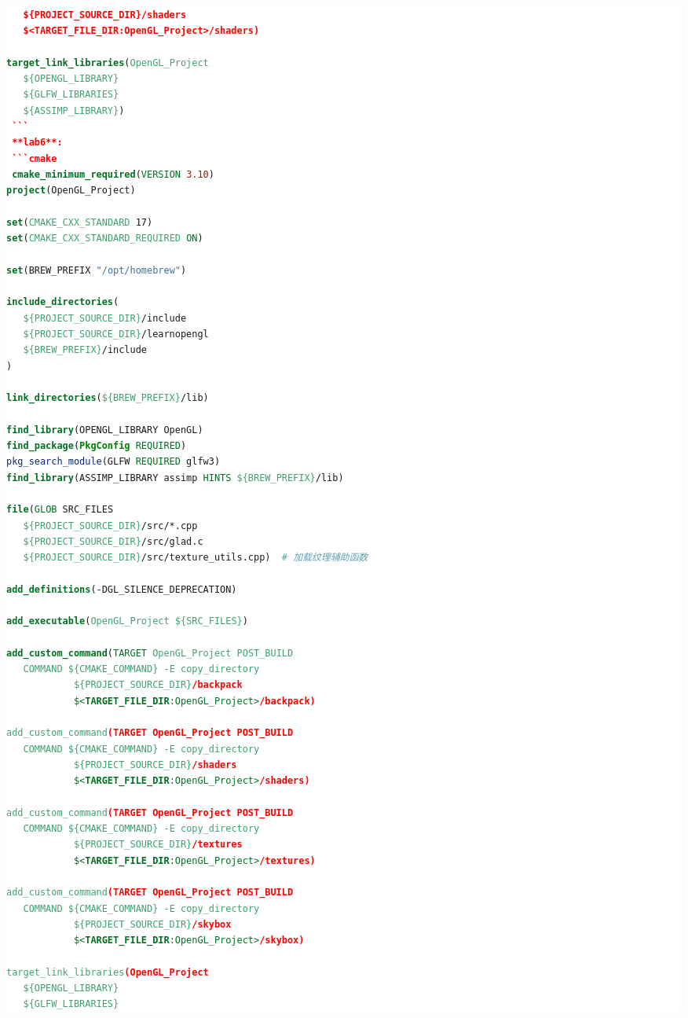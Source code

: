    ```cmake
      ${PROJECT_SOURCE_DIR}/shaders
      $<TARGET_FILE_DIR:OpenGL_Project>/shaders)

   target_link_libraries(OpenGL_Project
      ${OPENGL_LIBRARY}
      ${GLFW_LIBRARIES}
      ${ASSIMP_LIBRARY})
    ```
    **lab6**:
    ```cmake
    cmake_minimum_required(VERSION 3.10)
   project(OpenGL_Project)

   set(CMAKE_CXX_STANDARD 17)
   set(CMAKE_CXX_STANDARD_REQUIRED ON)

   set(BREW_PREFIX "/opt/homebrew")

   include_directories(
      ${PROJECT_SOURCE_DIR}/include
      ${PROJECT_SOURCE_DIR}/learnopengl
      ${BREW_PREFIX}/include
   )

   link_directories(${BREW_PREFIX}/lib)

   find_library(OPENGL_LIBRARY OpenGL)
   find_package(PkgConfig REQUIRED)
   pkg_search_module(GLFW REQUIRED glfw3)
   find_library(ASSIMP_LIBRARY assimp HINTS ${BREW_PREFIX}/lib)

   file(GLOB SRC_FILES
      ${PROJECT_SOURCE_DIR}/src/*.cpp
      ${PROJECT_SOURCE_DIR}/src/glad.c
      ${PROJECT_SOURCE_DIR}/src/texture_utils.cpp)  # 加载纹理辅助函数

   add_definitions(-DGL_SILENCE_DEPRECATION)

   add_executable(OpenGL_Project ${SRC_FILES})

   add_custom_command(TARGET OpenGL_Project POST_BUILD
      COMMAND ${CMAKE_COMMAND} -E copy_directory
               ${PROJECT_SOURCE_DIR}/backpack
               $<TARGET_FILE_DIR:OpenGL_Project>/backpack)

   add_custom_command(TARGET OpenGL_Project POST_BUILD
      COMMAND ${CMAKE_COMMAND} -E copy_directory
               ${PROJECT_SOURCE_DIR}/shaders
               $<TARGET_FILE_DIR:OpenGL_Project>/shaders)

   add_custom_command(TARGET OpenGL_Project POST_BUILD
      COMMAND ${CMAKE_COMMAND} -E copy_directory
               ${PROJECT_SOURCE_DIR}/textures
               $<TARGET_FILE_DIR:OpenGL_Project>/textures)

   add_custom_command(TARGET OpenGL_Project POST_BUILD
      COMMAND ${CMAKE_COMMAND} -E copy_directory
               ${PROJECT_SOURCE_DIR}/skybox
               $<TARGET_FILE_DIR:OpenGL_Project>/skybox)

   target_link_libraries(OpenGL_Project
      ${OPENGL_LIBRARY}
      ${GLFW_LIBRARIES}
   ```